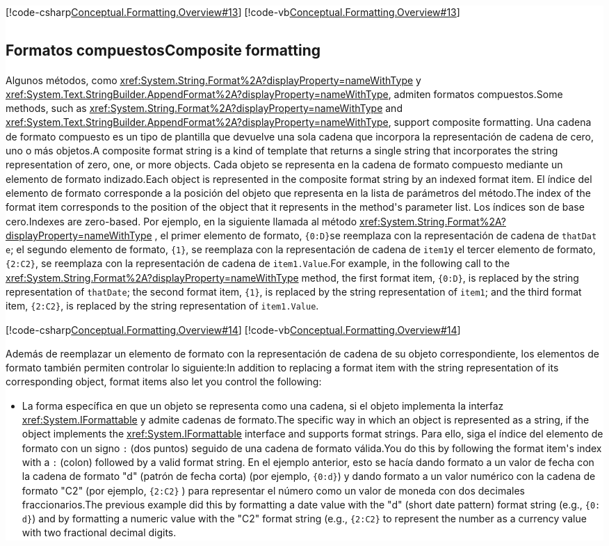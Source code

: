 [!code-csharp[Conceptual.Formatting.Overview#13](../../../samples/snippets/csharp/VS_Snippets_CLR/conceptual.formatting.overview/cs/iformattable.cs#13)]
[!code-vb[Conceptual.Formatting.Overview#13](../../../samples/snippets/visualbasic/VS_Snippets_CLR/conceptual.formatting.overview/vb/iformattable.vb#13)]

## <a name="composite-formatting"></a><span data-ttu-id="30497-334">Formatos compuestos</span><span class="sxs-lookup"><span data-stu-id="30497-334">Composite formatting</span></span>

<span data-ttu-id="30497-335">Algunos métodos, como <xref:System.String.Format%2A?displayProperty=nameWithType> y <xref:System.Text.StringBuilder.AppendFormat%2A?displayProperty=nameWithType>, admiten formatos compuestos.</span><span class="sxs-lookup"><span data-stu-id="30497-335">Some methods, such as <xref:System.String.Format%2A?displayProperty=nameWithType> and <xref:System.Text.StringBuilder.AppendFormat%2A?displayProperty=nameWithType>, support composite formatting.</span></span> <span data-ttu-id="30497-336">Una cadena de formato compuesto es un tipo de plantilla que devuelve una sola cadena que incorpora la representación de cadena de cero, uno o más objetos.</span><span class="sxs-lookup"><span data-stu-id="30497-336">A composite format string is a kind of template that returns a single string that incorporates the string representation of zero, one, or more objects.</span></span> <span data-ttu-id="30497-337">Cada objeto se representa en la cadena de formato compuesto mediante un elemento de formato indizado.</span><span class="sxs-lookup"><span data-stu-id="30497-337">Each object is represented in the composite format string by an indexed format item.</span></span> <span data-ttu-id="30497-338">El índice del elemento de formato corresponde a la posición del objeto que representa en la lista de parámetros del método.</span><span class="sxs-lookup"><span data-stu-id="30497-338">The index of the format item corresponds to the position of the object that it represents in the method's parameter list.</span></span> <span data-ttu-id="30497-339">Los índices son de base cero.</span><span class="sxs-lookup"><span data-stu-id="30497-339">Indexes are zero-based.</span></span> <span data-ttu-id="30497-340">Por ejemplo, en la siguiente llamada al método <xref:System.String.Format%2A?displayProperty=nameWithType> , el primer elemento de formato, `{0:D}`se reemplaza con la representación de cadena de `thatDate`; el segundo elemento de formato, `{1}`, se reemplaza con la representación de cadena de `item1`y el tercer elemento de formato, `{2:C2}`, se reemplaza con la representación de cadena de `item1.Value`.</span><span class="sxs-lookup"><span data-stu-id="30497-340">For example, in the following call to the <xref:System.String.Format%2A?displayProperty=nameWithType> method, the first format item, `{0:D}`, is replaced by the string representation of `thatDate`; the second format item, `{1}`, is replaced by the string representation of `item1`; and the third format item, `{2:C2}`, is replaced by the string representation of `item1.Value`.</span></span>

[!code-csharp[Conceptual.Formatting.Overview#14](../../../samples/snippets/csharp/VS_Snippets_CLR/conceptual.formatting.overview/cs/composite1.cs#14)]
[!code-vb[Conceptual.Formatting.Overview#14](../../../samples/snippets/visualbasic/VS_Snippets_CLR/conceptual.formatting.overview/vb/composite1.vb#14)]

<span data-ttu-id="30497-341">Además de reemplazar un elemento de formato con la representación de cadena de su objeto correspondiente, los elementos de formato también permiten controlar lo siguiente:</span><span class="sxs-lookup"><span data-stu-id="30497-341">In addition to replacing a format item with the string representation of its corresponding object, format items also let you control the following:</span></span>

- <span data-ttu-id="30497-342">La forma específica en que un objeto se representa como una cadena, si el objeto implementa la interfaz <xref:System.IFormattable> y admite cadenas de formato.</span><span class="sxs-lookup"><span data-stu-id="30497-342">The specific way in which an object is represented as a string, if the object implements the <xref:System.IFormattable> interface and supports format strings.</span></span> <span data-ttu-id="30497-343">Para ello, siga el índice del elemento de formato con un signo `:` (dos puntos) seguido de una cadena de formato válida.</span><span class="sxs-lookup"><span data-stu-id="30497-343">You do this by following the format item's index with a `:` (colon) followed by a valid format string.</span></span> <span data-ttu-id="30497-344">En el ejemplo anterior, esto se hacía dando formato a un valor de fecha con la cadena de formato "d" (patrón de fecha corta) (por ejemplo, `{0:d}`) y dando formato a un valor numérico con la cadena de formato "C2" (por ejemplo, `{2:C2}` ) para representar el número como un valor de moneda con dos decimales fraccionarios.</span><span class="sxs-lookup"><span data-stu-id="30497-344">The previous example did this by formatting a date value with the "d" (short date pattern) format string (e.g., `{0:d}`) and   by formatting a numeric value with the "C2" format string (e.g., `{2:C2}` to represent the number as a currency value with two fractional decimal digits.</span></span>
